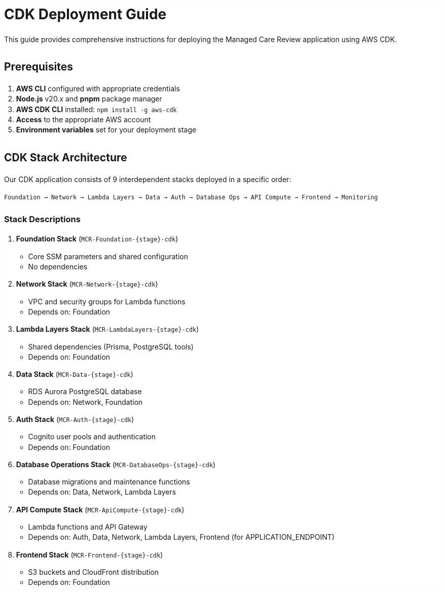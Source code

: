 # CDK Deployment Guide

This guide provides comprehensive instructions for deploying the Managed Care Review application using AWS CDK.

## Prerequisites

1. **AWS CLI** configured with appropriate credentials
2. **Node.js** v20.x and **pnpm** package manager
3. **AWS CDK CLI** installed: `npm install -g aws-cdk`
4. **Access** to the appropriate AWS account
5. **Environment variables** set for your deployment stage

## CDK Stack Architecture

Our CDK application consists of 9 interdependent stacks deployed in a specific order:

```
Foundation → Network → Lambda Layers → Data → Auth → Database Ops → API Compute → Frontend → Monitoring
```

### Stack Descriptions

1. **Foundation Stack** (`MCR-Foundation-{stage}-cdk`)
   - Core SSM parameters and shared configuration
   - No dependencies

2. **Network Stack** (`MCR-Network-{stage}-cdk`)
   - VPC and security groups for Lambda functions
   - Depends on: Foundation

3. **Lambda Layers Stack** (`MCR-LambdaLayers-{stage}-cdk`)
   - Shared dependencies (Prisma, PostgreSQL tools)
   - Depends on: Foundation

4. **Data Stack** (`MCR-Data-{stage}-cdk`)
   - RDS Aurora PostgreSQL database
   - Depends on: Network, Foundation

5. **Auth Stack** (`MCR-Auth-{stage}-cdk`)
   - Cognito user pools and authentication
   - Depends on: Foundation

6. **Database Operations Stack** (`MCR-DatabaseOps-{stage}-cdk`)
   - Database migrations and maintenance functions
   - Depends on: Data, Network, Lambda Layers

7. **API Compute Stack** (`MCR-ApiCompute-{stage}-cdk`)
   - Lambda functions and API Gateway
   - Depends on: Auth, Data, Network, Lambda Layers, Frontend (for APPLICATION_ENDPOINT)

8. **Frontend Stack** (`MCR-Frontend-{stage}-cdk`)
   - S3 buckets and CloudFront distribution
   - Depends on: Foundation
